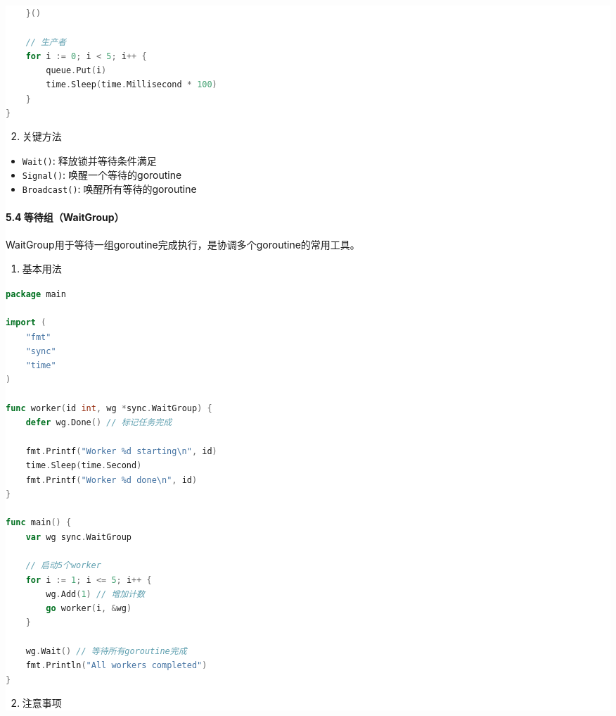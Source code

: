 ```go
    }()
    
    // 生产者
    for i := 0; i < 5; i++ {
        queue.Put(i)
        time.Sleep(time.Millisecond * 100)
    }
}
```

2. 关键方法

- `Wait()`: 释放锁并等待条件满足
- `Signal()`: 唤醒一个等待的goroutine
- `Broadcast()`: 唤醒所有等待的goroutine

#### 5.4 等待组（WaitGroup）

WaitGroup用于等待一组goroutine完成执行，是协调多个goroutine的常用工具。

1. 基本用法

```go
package main

import (
    "fmt"
    "sync"
    "time"
)

func worker(id int, wg *sync.WaitGroup) {
    defer wg.Done() // 标记任务完成
    
    fmt.Printf("Worker %d starting\n", id)
    time.Sleep(time.Second)
    fmt.Printf("Worker %d done\n", id)
}

func main() {
    var wg sync.WaitGroup
    
    // 启动5个worker
    for i := 1; i <= 5; i++ {
        wg.Add(1) // 增加计数
        go worker(i, &wg)
    }
    
    wg.Wait() // 等待所有goroutine完成
    fmt.Println("All workers completed")
}
```

2. 注意事项
